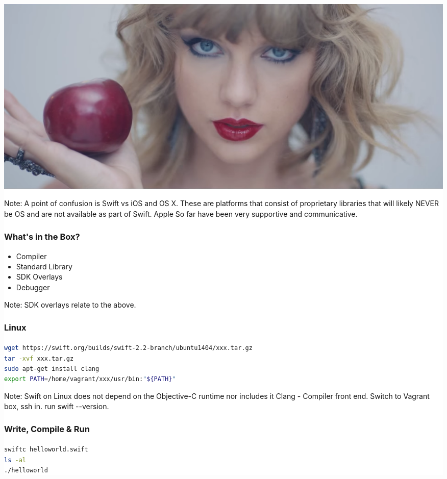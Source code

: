 ![Swift vs Apple](swiftvsapple.png)

Note: A point of confusion is Swift vs iOS and OS X. These are platforms that consist of proprietary libraries that will likely NEVER be OS and are not available as part of Swift. Apple So far have been very supportive and communicative.

### What's in the Box?

- Compiler
- Standard Library
- SDK Overlays
- Debugger

Note: SDK overlays relate to the above.

### Linux

```bash
wget https://swift.org/builds/swift-2.2-branch/ubuntu1404/xxx.tar.gz
tar -xvf xxx.tar.gz
sudo apt-get install clang
export PATH=/home/vagrant/xxx/usr/bin:"${PATH}"
```

Note: Swift on Linux does not depend on the Objective-C runtime nor includes it
Clang - Compiler front end.
Switch to Vagrant box, ssh in.
run swift --version.

### Write, Compile & Run

```bash
swiftc helloworld.swift
ls -al
./helloworld
```
